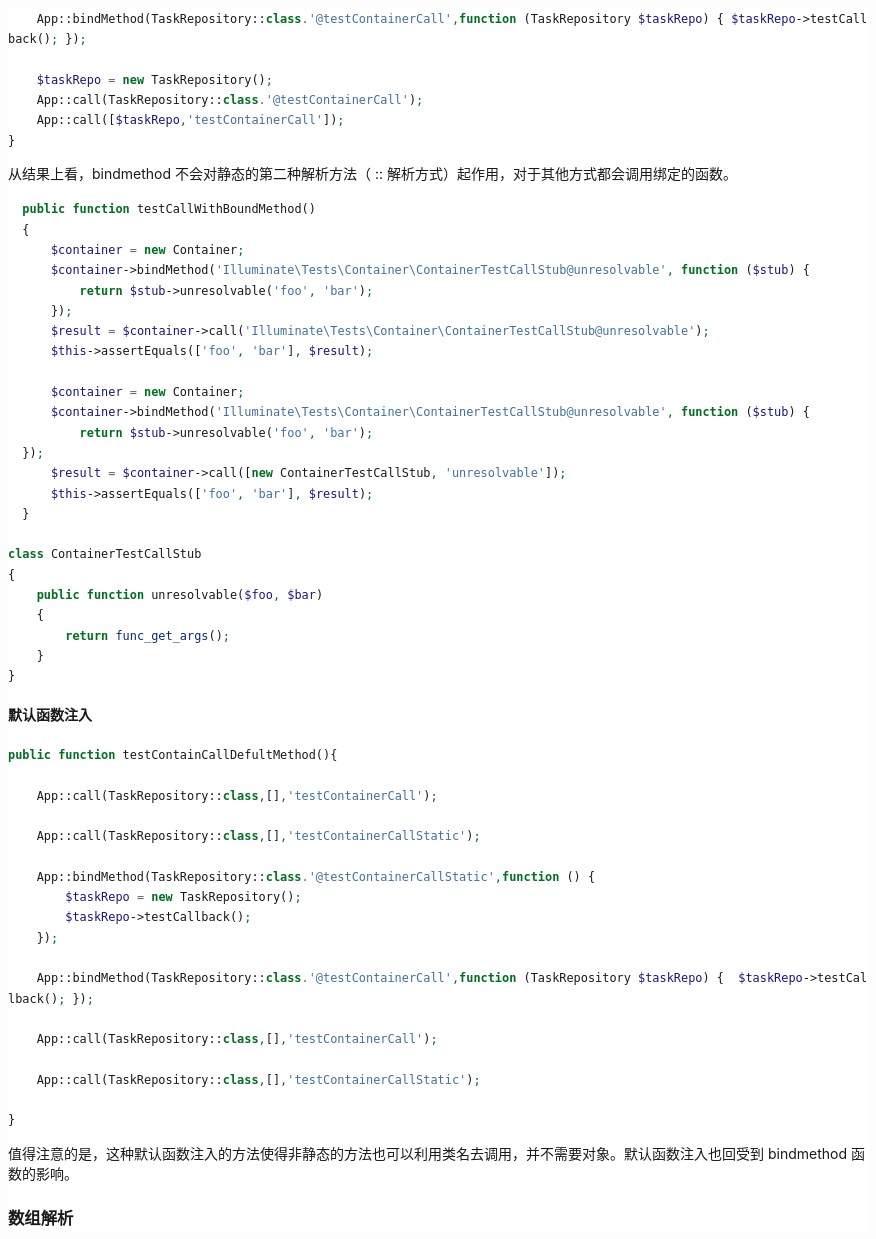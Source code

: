 ```php
    App::bindMethod(TaskRepository::class.'@testContainerCall',function (TaskRepository $taskRepo) { $taskRepo->testCallback(); });

    $taskRepo = new TaskRepository();
    App::call(TaskRepository::class.'@testContainerCall');
    App::call([$taskRepo,'testContainerCall']);
}
```
从结果上看，bindmethod 不会对静态的第二种解析方法（ :: 解析方式）起作用，对于其他方式都会调用绑定的函数。

```php
  public function testCallWithBoundMethod()
  {
      $container = new Container;
      $container->bindMethod('Illuminate\Tests\Container\ContainerTestCallStub@unresolvable', function ($stub) {
          return $stub->unresolvable('foo', 'bar');
      });
      $result = $container->call('Illuminate\Tests\Container\ContainerTestCallStub@unresolvable');
      $this->assertEquals(['foo', 'bar'], $result);

      $container = new Container;
      $container->bindMethod('Illuminate\Tests\Container\ContainerTestCallStub@unresolvable', function ($stub) {
          return $stub->unresolvable('foo', 'bar');
  });
      $result = $container->call([new ContainerTestCallStub, 'unresolvable']);
      $this->assertEquals(['foo', 'bar'], $result);
  }

class ContainerTestCallStub
{
    public function unresolvable($foo, $bar)
    {
        return func_get_args();
    }
}
```
#### 默认函数注入
```php
public function testContainCallDefultMethod(){

    App::call(TaskRepository::class,[],'testContainerCall');

    App::call(TaskRepository::class,[],'testContainerCallStatic');

    App::bindMethod(TaskRepository::class.'@testContainerCallStatic',function () {
        $taskRepo = new TaskRepository();
        $taskRepo->testCallback();
    });

    App::bindMethod(TaskRepository::class.'@testContainerCall',function (TaskRepository $taskRepo) {  $taskRepo->testCallback(); });

    App::call(TaskRepository::class,[],'testContainerCall');

    App::call(TaskRepository::class,[],'testContainerCallStatic');

}
```
值得注意的是，这种默认函数注入的方法使得非静态的方法也可以利用类名去调用，并不需要对象。默认函数注入也回受到 bindmethod 函数的影响。
### 数组解析
